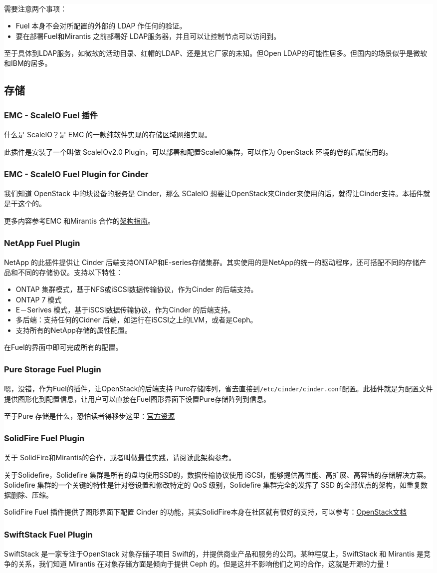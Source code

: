 需要注意两个事项：

* Fuel 本身不会对所配置的外部的 LDAP 作任何的验证。
* 要在部署Fuel和Mirantis 之前部署好 LDAP服务器，并且可以让控制节点可以访问到。

至于具体到LDAP服务，如微软的活动目录、红帽的LDAP、还是其它厂家的未知。但Open LDAP的可能性居多。但国内的场景似乎是微软和IBM的居多。


## 存储

### EMC - ScaleIO Fuel 插件

什么是 ScaleIO？是 EMC 的一款纯软件实现的存储区域网络实现。

此插件是安装了一个叫做 ScaleIOv2.0 Plugin，可以部署和配置ScaleIO集群，可以作为 OpenStack 环境的卷的后端使用的。

### EMC - ScaleIO Fuel Plugin for Cinder

我们知道 OpenStack 中的块设备的服务是 Cinder，那么 SCaleIO 想要让OpenStack来Cinder来使用的话，就得让Cinder支持。本插件就是干这个的。

更多内容参考EMC 和Mirantis 合作的[架构指南](https://content.mirantis.com/rs/451-RBY-185/images/h13933-emc-mirantis-openstack-ra-final.pdf)。

### NetApp Fuel Plugin

NetApp 的此插件提供让 Cinder 后端支持ONTAP和E-series存储集群。其实使用的是NetApp的统一的驱动程序，还可搭配不同的存储产品和不同的存储协议。支持以下特性：

* ONTAP 集群模式，基于NFS或iSCSI数据传输协议，作为Cinder 的后端支持。
* ONTAP 7 模式
* E－Serives 模式，基于iSCSI数据传输协议，作为Cinder 的后端支持。
* 多后端：支持任何的Cidner 后端，如运行在iSCSI之上的LVM，或者是Ceph。
* 支持所有的NetApp存储的属性配置。

在Fuel的界面中即可完成所有的配置。


### Pure Storage Fuel Plugin

嗯，没错，作为Fuel的插件，让OpenStack的后端支持 Pure存储阵列，省去直接到```/etc/cinder/cinder.conf```配置。此插件就是为配置文件提供图形化到配置信息，让用户可以直接在Fuel图形界面下设置Pure存储阵列到信息。

至于Pure 存储是什么，恐怕读者得移步这里：[官方资源](http://www.purestorage.com/resources.html)

### SolidFire Fuel Plugin

关于 SolidFire和Mirantis的合作，或者叫做最佳实践，请阅读[此架构参考](https://content.mirantis.com/rs/451-RBY-185/images/SolidfireMirantisUnlockedReferenceArchitecture-4-25-2016.pdf)。

关于Solidefire，Solidefire 集群是所有的盘均使用SSD的，数据传输协议使用 iSCSI，能够提供高性能、高扩展、高容错的存储解决方案。Solidefire 集群的一个关键的特性是针对卷设置和修改特定的 QoS 级别，Solidefire 集群完全的发挥了 SSD 的全部优点的架构，如重复数据删除、压缩。

SolidFire Fuel 插件提供了图形界面下配置 Cinder 的功能，其实SolidFire本身在社区就有很好的支持，可以参考：[OpenStack文档](http://docs.openstack.org/kilo/config-reference/content/solidfire-volume-driver.html)

### SwiftStack Fuel Plugin

SwiftStack 是一家专注于OpenStack 对象存储子项目 Swift的，并提供商业产品和服务的公司。某种程度上，SwiftStack 和 Mirantis 是竞争的关系，我们知道 Mirantis 在对象存储方面是倾向于提供 Ceph 的。但是这并不影响他们之间的合作，这就是开源的力量！

